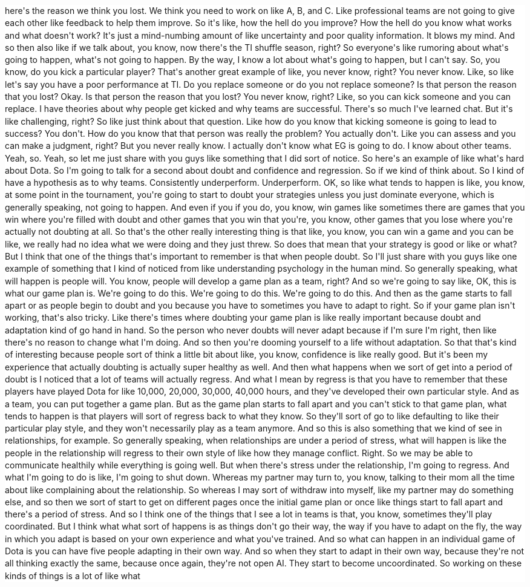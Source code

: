 here's the reason we think you lost. We think you need to work on like A, B, and C. Like professional teams are not going to give each other like feedback to help them improve. So it's like, how the hell do you improve? How the hell do you know what works and what doesn't work? It's just a mind-numbing amount of like uncertainty and poor quality information. It blows my mind. And so then also like if we talk about, you know, now there's the TI shuffle season, right? So everyone's like rumoring about what's going to happen, what's not going to happen. By the way, I know a lot about what's going to happen, but I can't say. So, you know, do you kick a particular player? That's another great example of like, you never know, right? You never know. Like, so like let's say you have a poor performance at TI. Do you replace someone or do you not replace someone? Is that person the reason that you lost? Okay. Is that person the reason that you lost? You never know, right? Like, so you can kick someone and you can replace. I have theories about why people get kicked and why teams are successful. There's so much I've learned chat. But it's like challenging, right? So like just think about that question. Like how do you know that kicking someone is going to lead to success? You don't. How do you know that that person was really the problem? You actually don't. Like you can assess and you can make a judgment, right? But you never really know. I actually don't know what EG is going to do. I know about other teams. Yeah, so. Yeah, so let me just share with you guys like something that I did sort of notice. So here's an example of like what's hard about Dota. So I'm going to talk for a second about doubt and confidence and regression. So if we kind of think about. So I kind of have a hypothesis as to why teams. Consistently underperform. Underperform. OK, so like what tends to happen is like, you know, at some point in the tournament, you're going to start to doubt your strategies unless you just dominate everyone, which is generally speaking, not going to happen. And even if you if you do, you know, win games like sometimes there are games that you win where you're filled with doubt and other games that you win that you're, you know, other games that you lose where you're actually not doubting at all. So that's the other really interesting thing is that like, you know, you can win a game and you can be like, we really had no idea what we were doing and they just threw. So does that mean that your strategy is good or like or what? But I think that one of the things that's important to remember is that when people doubt. So I'll just share with you guys like one example of something that I kind of noticed from like understanding psychology in the human mind. So generally speaking, what will happen is people will. You know, people will develop a game plan as a team, right? And so we're going to say like, OK, this is what our game plan is. We're going to do this. We're going to do this. We're going to do this. And then as the game starts to fall apart or as people begin to doubt and you because you have to sometimes you have to adapt to right. So if your game plan isn't working, that's also tricky. Like there's times where doubting your game plan is like really important because doubt and adaptation kind of go hand in hand. So the person who never doubts will never adapt because if I'm sure I'm right, then like there's no reason to change what I'm doing. And so then you're dooming yourself to a life without adaptation. So that that's kind of interesting because people sort of think a little bit about like, you know, confidence is like really good. But it's been my experience that actually doubting is actually super healthy as well. And then what happens when we sort of get into a period of doubt is I noticed that a lot of teams will actually regress. And what I mean by regress is that you have to remember that these players have played Dota for like 10,000, 20,000, 30,000, 40,000 hours, and they've developed their own particular style. And as a team, you can put together a game plan. But as the game plan starts to fall apart and you can't stick to that game plan, what tends to happen is that players will sort of regress back to what they know. So they'll sort of go to like defaulting to like their particular play style, and they won't necessarily play as a team anymore. And so this is also something that we kind of see in relationships, for example. So generally speaking, when relationships are under a period of stress, what will happen is like the people in the relationship will regress to their own style of like how they manage conflict. Right. So we may be able to communicate healthily while everything is going well. But when there's stress under the relationship, I'm going to regress. And what I'm going to do is like, I'm going to shut down. Whereas my partner may turn to, you know, talking to their mom all the time about like complaining about the relationship. So whereas I may sort of withdraw into myself, like my partner may do something else, and so then we sort of start to get on different pages once the initial game plan or once like things start to fall apart and there's a period of stress. And so I think one of the things that I see a lot in teams is that, you know, sometimes they'll play coordinated. But I think what what sort of happens is as things don't go their way, the way if you have to adapt on the fly, the way in which you adapt is based on your own experience and what you've trained. And so what can happen in an individual game of Dota is you can have five people adapting in their own way. And so when they start to adapt in their own way, because they're not all thinking exactly the same, because once again, they're not open AI. They start to become uncoordinated. So working on these kinds of things is a lot of like what